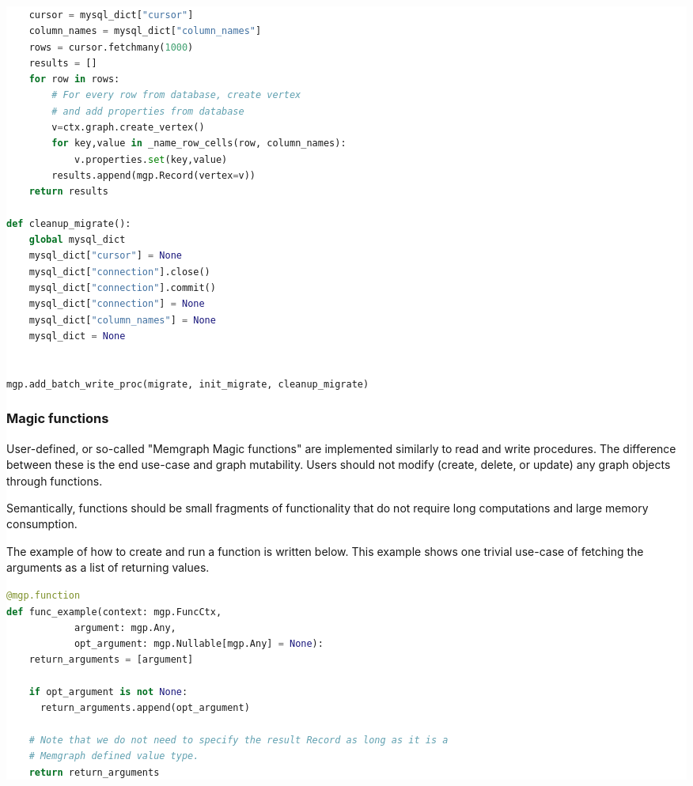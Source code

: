 ```python
    cursor = mysql_dict["cursor"]
    column_names = mysql_dict["column_names"]
    rows = cursor.fetchmany(1000)
    results = []
    for row in rows:
        # For every row from database, create vertex
        # and add properties from database
        v=ctx.graph.create_vertex()
        for key,value in _name_row_cells(row, column_names):
            v.properties.set(key,value)
        results.append(mgp.Record(vertex=v))
    return results

def cleanup_migrate():
    global mysql_dict
    mysql_dict["cursor"] = None
    mysql_dict["connection"].close()
    mysql_dict["connection"].commit()
    mysql_dict["connection"] = None
    mysql_dict["column_names"] = None
    mysql_dict = None


mgp.add_batch_write_proc(migrate, init_migrate, cleanup_migrate)
```

### Magic functions

User-defined, or so-called "Memgraph Magic functions" are implemented similarly
to read and write procedures. The difference between these is the end use-case
and graph mutability. Users should not modify (create, delete, or update) any
graph objects through functions.

Semantically, functions should be small fragments of functionality that do not
require long computations and large memory consumption.

The example of how to create and run a function is written below. This example
shows one trivial use-case of fetching the arguments as a list of returning
values.

```python
@mgp.function
def func_example(context: mgp.FuncCtx,
            argument: mgp.Any,
            opt_argument: mgp.Nullable[mgp.Any] = None):
    return_arguments = [argument]

    if opt_argument is not None:
      return_arguments.append(opt_argument)

    # Note that we do not need to specify the result Record as long as it is a
    # Memgraph defined value type.
    return return_arguments
```
